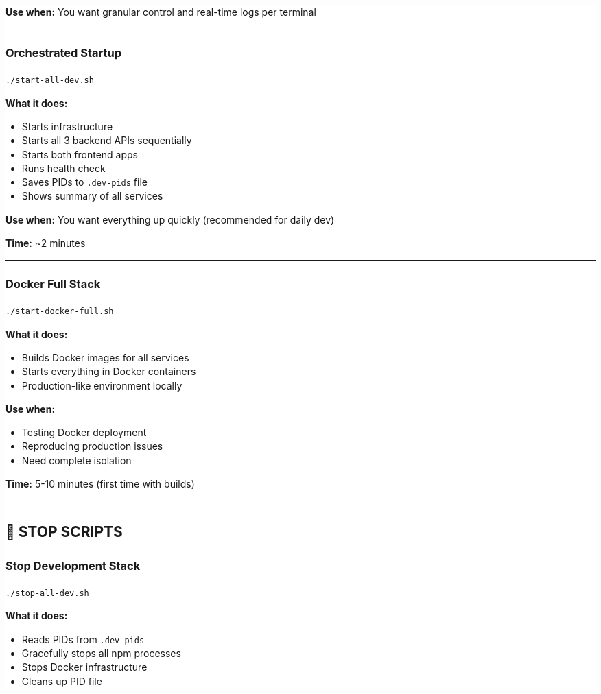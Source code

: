 **Use when:** You want granular control and real-time logs per terminal

---

### Orchestrated Startup

```bash
./start-all-dev.sh
```
**What it does:**
- Starts infrastructure
- Starts all 3 backend APIs sequentially
- Starts both frontend apps
- Runs health check
- Saves PIDs to `.dev-pids` file
- Shows summary of all services

**Use when:** You want everything up quickly (recommended for daily dev)

**Time:** ~2 minutes

---

### Docker Full Stack

```bash
./start-docker-full.sh
```
**What it does:**
- Builds Docker images for all services
- Starts everything in Docker containers
- Production-like environment locally

**Use when:**
- Testing Docker deployment
- Reproducing production issues
- Need complete isolation

**Time:** 5-10 minutes (first time with builds)

---

## 🛑 STOP SCRIPTS

### Stop Development Stack

```bash
./stop-all-dev.sh
```
**What it does:**
- Reads PIDs from `.dev-pids`
- Gracefully stops all npm processes
- Stops Docker infrastructure
- Cleans up PID file

